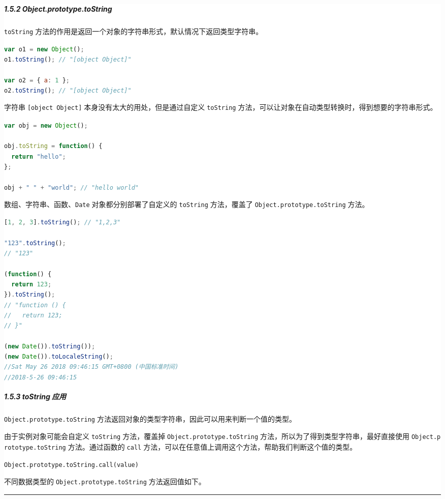 ##### 1.5.2 Object.prototype.toString

`toString` 方法的作用是返回一个对象的字符串形式，默认情况下返回类型字符串。

```javascript
var o1 = new Object();
o1.toString(); // "[object Object]"

var o2 = { a: 1 };
o2.toString(); // "[object Object]"
```

字符串 `[object Object]` 本身没有太大的用处，但是通过自定义 `toString` 方法，可以让对象在自动类型转换时，得到想要的字符串形式。

```javascript
var obj = new Object();

obj.toString = function() {
  return "hello";
};

obj + " " + "world"; // "hello world"
```

数组、字符串、函数、`Date` 对象都分别部署了自定义的 `toString` 方法，覆盖了 `Object.prototype.toString` 方法。

```javascript
[1, 2, 3].toString(); // "1,2,3"

"123".toString();
// "123"

(function() {
  return 123;
}).toString();
// "function () {
//   return 123;
// }"

(new Date()).toString());
(new Date()).toLocaleString();
//Sat May 26 2018 09:46:15 GMT+0800 (中国标准时间)
//2018-5-26 09:46:15
```

##### 1.5.3 toString 应用

`Object.prototype.toString` 方法返回对象的类型字符串，因此可以用来判断一个值的类型。

由于实例对象可能会自定义 `toString` 方法，覆盖掉 `Object.prototype.toString` 方法，所以为了得到类型字符串，最好直接使用 `Object.prototype.toString` 方法。通过函数的 `call` 方法，可以在任意值上调用这个方法，帮助我们判断这个值的类型。

`Object.prototype.toString.call(value)`

不同数据类型的 `Object.prototype.toString` 方法返回值如下。

---
